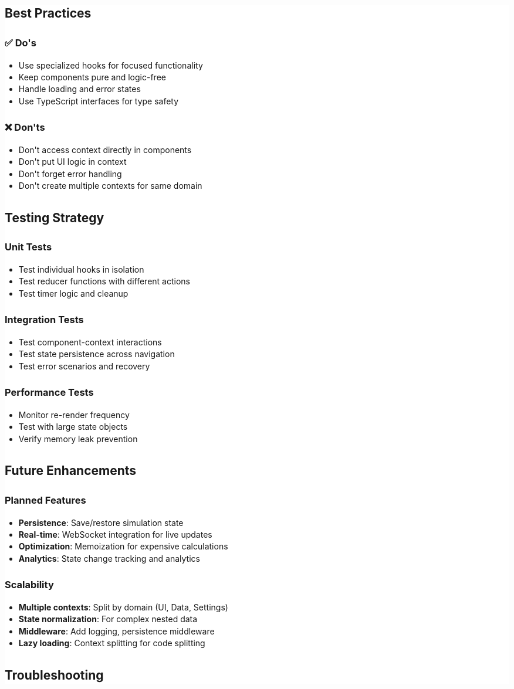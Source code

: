 ## Best Practices

### ✅ Do's
- Use specialized hooks for focused functionality
- Keep components pure and logic-free
- Handle loading and error states
- Use TypeScript interfaces for type safety

### ❌ Don'ts
- Don't access context directly in components
- Don't put UI logic in context
- Don't forget error handling
- Don't create multiple contexts for same domain

## Testing Strategy

### Unit Tests
- Test individual hooks in isolation
- Test reducer functions with different actions
- Test timer logic and cleanup

### Integration Tests
- Test component-context interactions
- Test state persistence across navigation
- Test error scenarios and recovery

### Performance Tests
- Monitor re-render frequency
- Test with large state objects
- Verify memory leak prevention

## Future Enhancements

### Planned Features
- **Persistence**: Save/restore simulation state
- **Real-time**: WebSocket integration for live updates
- **Optimization**: Memoization for expensive calculations
- **Analytics**: State change tracking and analytics

### Scalability
- **Multiple contexts**: Split by domain (UI, Data, Settings)
- **State normalization**: For complex nested data
- **Middleware**: Add logging, persistence middleware
- **Lazy loading**: Context splitting for code splitting

## Troubleshooting
